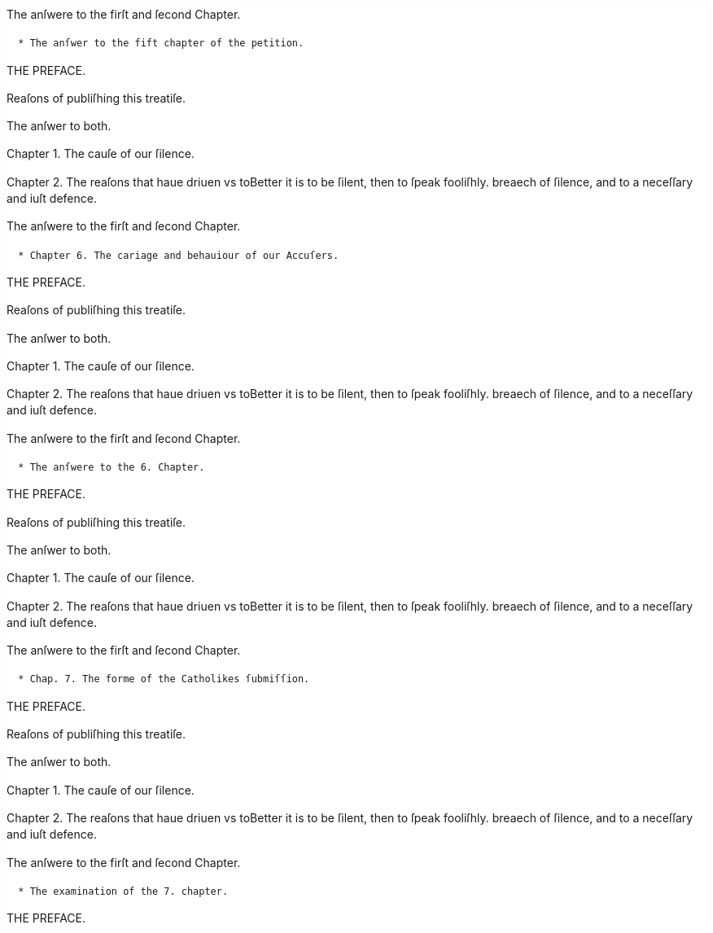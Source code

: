 The anſwere to the firſt and ſecond Chapter.

      * The anſwer to the fift chapter of the petition.

THE PREFACE.

Reaſons of publiſhing this treatiſe.

The anſwer to both.

Chapter 1. The cauſe of our ſilence.

Chapter 2. The reaſons that haue driuen vs toBetter it is to be ſilent, then to ſpeak fooliſhly. breaech of ſilence, and to a neceſſary and iuſt defence.

The anſwere to the firſt and ſecond Chapter.

      * Chapter 6. The cariage and behauiour of our Accuſers.

THE PREFACE.

Reaſons of publiſhing this treatiſe.

The anſwer to both.

Chapter 1. The cauſe of our ſilence.

Chapter 2. The reaſons that haue driuen vs toBetter it is to be ſilent, then to ſpeak fooliſhly. breaech of ſilence, and to a neceſſary and iuſt defence.

The anſwere to the firſt and ſecond Chapter.

      * The anſwere to the 6. Chapter.

THE PREFACE.

Reaſons of publiſhing this treatiſe.

The anſwer to both.

Chapter 1. The cauſe of our ſilence.

Chapter 2. The reaſons that haue driuen vs toBetter it is to be ſilent, then to ſpeak fooliſhly. breaech of ſilence, and to a neceſſary and iuſt defence.

The anſwere to the firſt and ſecond Chapter.

      * Chap. 7. The forme of the Catholikes ſubmiſſion.

THE PREFACE.

Reaſons of publiſhing this treatiſe.

The anſwer to both.

Chapter 1. The cauſe of our ſilence.

Chapter 2. The reaſons that haue driuen vs toBetter it is to be ſilent, then to ſpeak fooliſhly. breaech of ſilence, and to a neceſſary and iuſt defence.

The anſwere to the firſt and ſecond Chapter.

      * The examination of the 7. chapter.

THE PREFACE.
